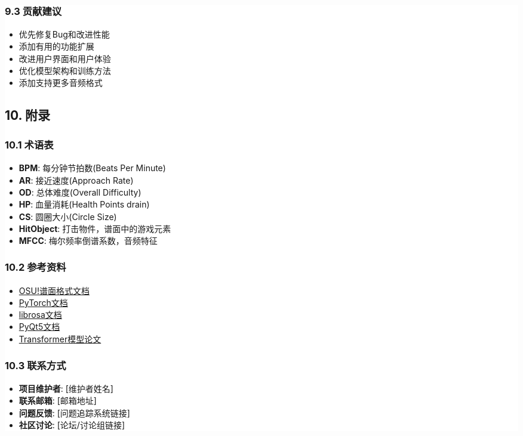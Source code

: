 ### 9.3 贡献建议

- 优先修复Bug和改进性能
- 添加有用的功能扩展
- 改进用户界面和用户体验
- 优化模型架构和训练方法
- 添加支持更多音频格式

## 10. 附录

### 10.1 术语表

- **BPM**: 每分钟节拍数(Beats Per Minute)
- **AR**: 接近速度(Approach Rate)
- **OD**: 总体难度(Overall Difficulty)
- **HP**: 血量消耗(Health Points drain)
- **CS**: 圆圈大小(Circle Size)
- **HitObject**: 打击物件，谱面中的游戏元素
- **MFCC**: 梅尔频率倒谱系数，音频特征

### 10.2 参考资料

- [OSU!谱面格式文档](https://osu.ppy.sh/wiki/en/osu%21_File_Formats/Osu_%28file_format%29)
- [PyTorch文档](https://pytorch.org/docs/stable/index.html)
- [librosa文档](https://librosa.org/doc/latest/index.html)
- [PyQt5文档](https://www.riverbankcomputing.com/static/Docs/PyQt5/)
- [Transformer模型论文](https://arxiv.org/abs/1706.03762)

### 10.3 联系方式

- **项目维护者**: [维护者姓名]
- **联系邮箱**: [邮箱地址]
- **问题反馈**: [问题追踪系统链接]
- **社区讨论**: [论坛/讨论组链接] 